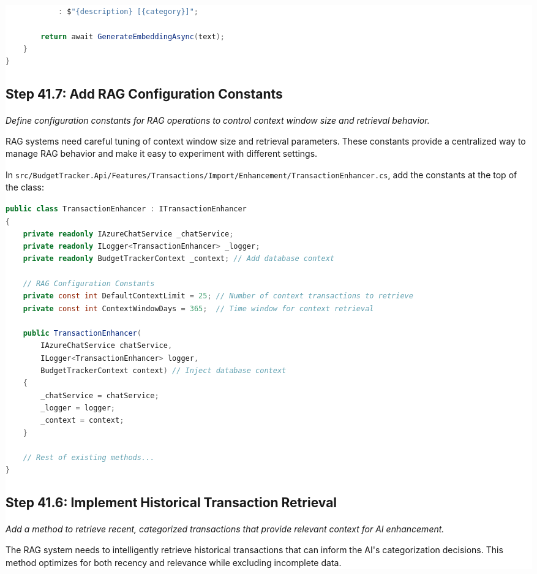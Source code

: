 ```csharp
            : $"{description} [{category}]";

        return await GenerateEmbeddingAsync(text);
    }
}
```

## Step 41.7: Add RAG Configuration Constants

*Define configuration constants for RAG operations to control context window size and retrieval behavior.*

RAG systems need careful tuning of context window size and retrieval parameters. These constants provide a centralized way to manage RAG behavior and make it easy to experiment with different settings.

In `src/BudgetTracker.Api/Features/Transactions/Import/Enhancement/TransactionEnhancer.cs`, add the constants at the top of the class:

```csharp
public class TransactionEnhancer : ITransactionEnhancer
{
    private readonly IAzureChatService _chatService;
    private readonly ILogger<TransactionEnhancer> _logger;
    private readonly BudgetTrackerContext _context; // Add database context

    // RAG Configuration Constants
    private const int DefaultContextLimit = 25; // Number of context transactions to retrieve
    private const int ContextWindowDays = 365;  // Time window for context retrieval

    public TransactionEnhancer(
        IAzureChatService chatService,
        ILogger<TransactionEnhancer> logger,
        BudgetTrackerContext context) // Inject database context
    {
        _chatService = chatService;
        _logger = logger;
        _context = context;
    }

    // Rest of existing methods...
}
```

## Step 41.6: Implement Historical Transaction Retrieval

*Add a method to retrieve recent, categorized transactions that provide relevant context for AI enhancement.*

The RAG system needs to intelligently retrieve historical transactions that can inform the AI's categorization decisions. This method optimizes for both recency and relevance while excluding incomplete data.
